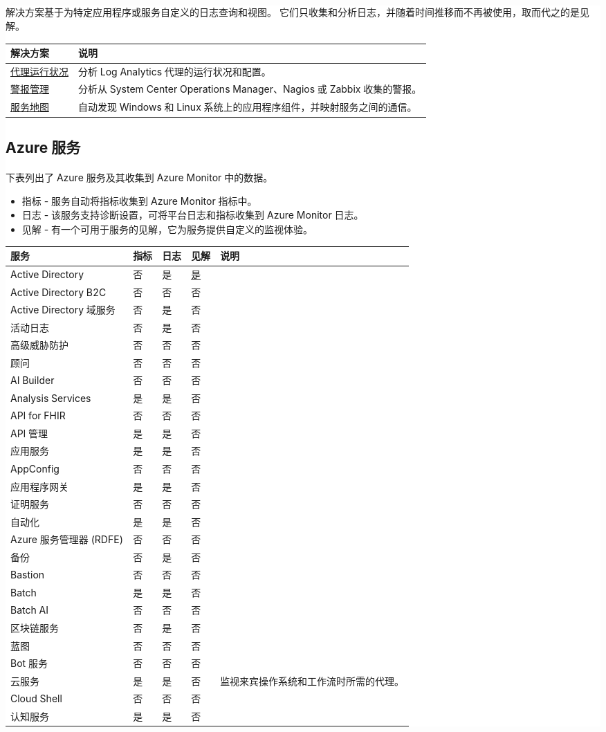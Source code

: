 解决方案基于为特定应用程序或服务自定义的日志查询和视图。 它们只收集和分析日志，并随着时间推移而不再被使用，取而代之的是见解。

| 解决方案 | 说明 |
|:---|:---|
| [代理运行状况](insights/solution-agenthealth.md) | 分析 Log Analytics 代理的运行状况和配置。 |
| [警报管理](platform/alert-management-solution.md) | 分析从 System Center Operations Manager、Nagios 或 Zabbix 收集的警报。 |
| [服务地图](insights/service-map.md) | 自动发现 Windows 和 Linux 系统上的应用程序组件，并映射服务之间的通信。 |



## <a name="azure-services"></a>Azure 服务
下表列出了 Azure 服务及其收集到 Azure Monitor 中的数据。 

- 指标 - 服务自动将指标收集到 Azure Monitor 指标中。 
- 日志 - 该服务支持诊断设置，可将平台日志和指标收集到 Azure Monitor 日志。
- 见解 - 有一个可用于服务的见解，它为服务提供自定义的监视体验。

| 服务 | 指标 | 日志 | 见解 | 说明 |
|:---|:---|:---|:---|:---|
|Active Directory | 否 | 是 | [是](../active-directory/reports-monitoring/howto-use-azure-monitor-workbooks.md) |  |
|Active Directory B2C | 否 | 否 | 否 |  |
|Active Directory 域服务 | 否 | 是 | 否 |  |
|活动日志 | 否 | 是 | 否 | |
|高级威胁防护 | 否 | 否 | 否 |  |
|顾问 | 否 | 否 | 否 |  |
|AI Builder | 否 | 否 | 否 |  |
|Analysis Services | 是 | 是 | 否 |  |
|API for FHIR | 否 | 否 | 否 |  |
|API 管理 | 是 | 是 | 否 |  |
|应用服务 | 是 | 是 | 否 |  |
|AppConfig | 否 | 否 | 否 |  |
|应用程序网关 | 是 | 是 | 否 |  |
|证明服务 | 否 | 否 | 否 |  |
|自动化 | 是 | 是 | 否 |  |
|Azure 服务管理器 (RDFE) | 否 | 否 | 否 |  |
|备份 | 否 | 是 | 否 |  |
|Bastion | 否 | 否 | 否 |  |
|Batch | 是 | 是 | 否 |  |
|Batch AI | 否 | 否 | 否 |  |
|区块链服务 | 否 | 是 | 否 |  |
|蓝图 | 否 | 否 | 否 |  |
|Bot 服务 | 否 | 否 | 否 |  |
|云服务 | 是 | 是 | 否 | 监视来宾操作系统和工作流时所需的代理。  |
|Cloud Shell | 否 | 否 | 否 |  |
|认知服务 | 是 | 是 | 否 |  |